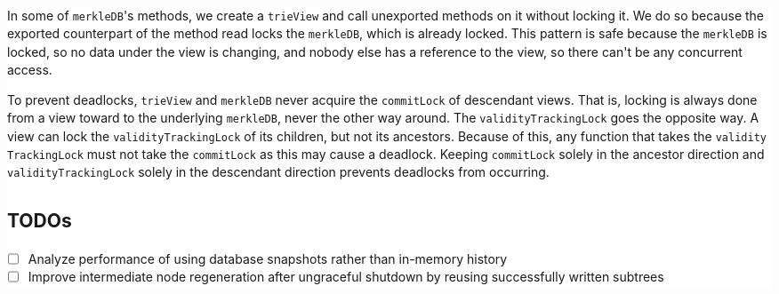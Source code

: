 In some of `merkleDB`'s methods, we create a `trieView` and call unexported methods on it without locking it.
We do so because the exported counterpart of the method read locks the `merkleDB`, which is already locked.
This pattern is safe because the `merkleDB` is locked, so no data under the view is changing, and nobody else has a reference to the view, so there can't be any concurrent access.

To prevent deadlocks, `trieView` and `merkleDB` never acquire the `commitLock` of descendant views.
That is, locking is always done from a view toward to the underlying `merkleDB`, never the other way around.
The `validityTrackingLock` goes the opposite way. A view can lock the `validityTrackingLock` of its children, but not its ancestors. Because of this, any function that takes the `validityTrackingLock` must not take the `commitLock` as this may cause a deadlock. Keeping `commitLock` solely in the ancestor direction and `validityTrackingLock` solely in the descendant direction prevents deadlocks from occurring.

## TODOs

- [ ] Analyze performance of using database snapshots rather than in-memory history
- [ ] Improve intermediate node regeneration after ungraceful shutdown by reusing successfully written subtrees
